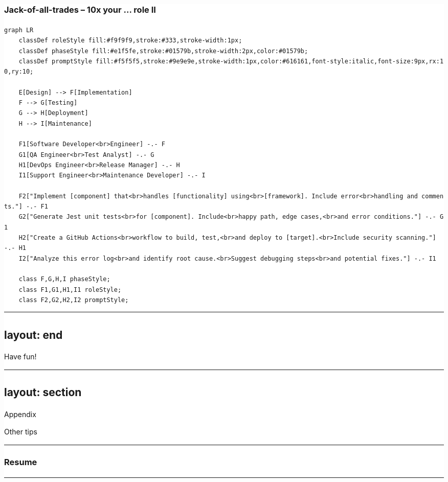 
### Jack-of-all-trades – 10x your ... role II

```mermaid
graph LR
    classDef roleStyle fill:#f9f9f9,stroke:#333,stroke-width:1px;
    classDef phaseStyle fill:#e1f5fe,stroke:#01579b,stroke-width:2px,color:#01579b;
    classDef promptStyle fill:#f5f5f5,stroke:#9e9e9e,stroke-width:1px,color:#616161,font-style:italic,font-size:9px,rx:10,ry:10;
    
    E[Design] --> F[Implementation]
    F --> G[Testing]
    G --> H[Deployment]
    H --> I[Maintenance]
    
    F1[Software Developer<br>Engineer] -.- F
    G1[QA Engineer<br>Test Analyst] -.- G
    H1[DevOps Engineer<br>Release Manager] -.- H
    I1[Support Engineer<br>Maintenance Developer] -.- I
    
    F2["Implement [component] that<br>handles [functionality] using<br>[framework]. Include error<br>handling and comments."] -.- F1
    G2["Generate Jest unit tests<br>for [component]. Include<br>happy path, edge cases,<br>and error conditions."] -.- G1
    H2["Create a GitHub Actions<br>workflow to build, test,<br>and deploy to [target].<br>Include security scanning."] -.- H1
    I2["Analyze this error log<br>and identify root cause.<br>Suggest debugging steps<br>and potential fixes."] -.- I1
    
    class F,G,H,I phaseStyle;
    class F1,G1,H1,I1 roleStyle;
    class F2,G2,H2,I2 promptStyle;
```

---
layout: end
---
Have fun!

---
layout: section
---

Appendix

Other tips

---

### Resume

<PromptInteraction
  prompt="I want to continue the development of this app.
Make yourself familiar with the pdd and the implementation plan, then propose next steps"
  response="I've reviewed the project documentation and understand that you're working on a collaborative shopping application that allows users to create, share, and shop from multiple lists. Let me summarize what I've learned and
propose next steps."
/>

---